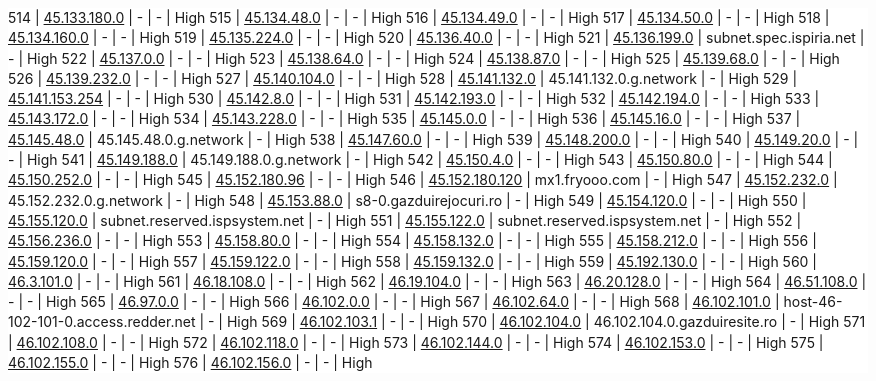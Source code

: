 514 | [45.133.180.0](https://vuldb.com/?ip.45.133.180.0) | - | - | High
515 | [45.134.48.0](https://vuldb.com/?ip.45.134.48.0) | - | - | High
516 | [45.134.49.0](https://vuldb.com/?ip.45.134.49.0) | - | - | High
517 | [45.134.50.0](https://vuldb.com/?ip.45.134.50.0) | - | - | High
518 | [45.134.160.0](https://vuldb.com/?ip.45.134.160.0) | - | - | High
519 | [45.135.224.0](https://vuldb.com/?ip.45.135.224.0) | - | - | High
520 | [45.136.40.0](https://vuldb.com/?ip.45.136.40.0) | - | - | High
521 | [45.136.199.0](https://vuldb.com/?ip.45.136.199.0) | subnet.spec.ispiria.net | - | High
522 | [45.137.0.0](https://vuldb.com/?ip.45.137.0.0) | - | - | High
523 | [45.138.64.0](https://vuldb.com/?ip.45.138.64.0) | - | - | High
524 | [45.138.87.0](https://vuldb.com/?ip.45.138.87.0) | - | - | High
525 | [45.139.68.0](https://vuldb.com/?ip.45.139.68.0) | - | - | High
526 | [45.139.232.0](https://vuldb.com/?ip.45.139.232.0) | - | - | High
527 | [45.140.104.0](https://vuldb.com/?ip.45.140.104.0) | - | - | High
528 | [45.141.132.0](https://vuldb.com/?ip.45.141.132.0) | 45.141.132.0.g.network | - | High
529 | [45.141.153.254](https://vuldb.com/?ip.45.141.153.254) | - | - | High
530 | [45.142.8.0](https://vuldb.com/?ip.45.142.8.0) | - | - | High
531 | [45.142.193.0](https://vuldb.com/?ip.45.142.193.0) | - | - | High
532 | [45.142.194.0](https://vuldb.com/?ip.45.142.194.0) | - | - | High
533 | [45.143.172.0](https://vuldb.com/?ip.45.143.172.0) | - | - | High
534 | [45.143.228.0](https://vuldb.com/?ip.45.143.228.0) | - | - | High
535 | [45.145.0.0](https://vuldb.com/?ip.45.145.0.0) | - | - | High
536 | [45.145.16.0](https://vuldb.com/?ip.45.145.16.0) | - | - | High
537 | [45.145.48.0](https://vuldb.com/?ip.45.145.48.0) | 45.145.48.0.g.network | - | High
538 | [45.147.60.0](https://vuldb.com/?ip.45.147.60.0) | - | - | High
539 | [45.148.200.0](https://vuldb.com/?ip.45.148.200.0) | - | - | High
540 | [45.149.20.0](https://vuldb.com/?ip.45.149.20.0) | - | - | High
541 | [45.149.188.0](https://vuldb.com/?ip.45.149.188.0) | 45.149.188.0.g.network | - | High
542 | [45.150.4.0](https://vuldb.com/?ip.45.150.4.0) | - | - | High
543 | [45.150.80.0](https://vuldb.com/?ip.45.150.80.0) | - | - | High
544 | [45.150.252.0](https://vuldb.com/?ip.45.150.252.0) | - | - | High
545 | [45.152.180.96](https://vuldb.com/?ip.45.152.180.96) | - | - | High
546 | [45.152.180.120](https://vuldb.com/?ip.45.152.180.120) | mx1.fryooo.com | - | High
547 | [45.152.232.0](https://vuldb.com/?ip.45.152.232.0) | 45.152.232.0.g.network | - | High
548 | [45.153.88.0](https://vuldb.com/?ip.45.153.88.0) | s8-0.gazduirejocuri.ro | - | High
549 | [45.154.120.0](https://vuldb.com/?ip.45.154.120.0) | - | - | High
550 | [45.155.120.0](https://vuldb.com/?ip.45.155.120.0) | subnet.reserved.ispsystem.net | - | High
551 | [45.155.122.0](https://vuldb.com/?ip.45.155.122.0) | subnet.reserved.ispsystem.net | - | High
552 | [45.156.236.0](https://vuldb.com/?ip.45.156.236.0) | - | - | High
553 | [45.158.80.0](https://vuldb.com/?ip.45.158.80.0) | - | - | High
554 | [45.158.132.0](https://vuldb.com/?ip.45.158.132.0) | - | - | High
555 | [45.158.212.0](https://vuldb.com/?ip.45.158.212.0) | - | - | High
556 | [45.159.120.0](https://vuldb.com/?ip.45.159.120.0) | - | - | High
557 | [45.159.122.0](https://vuldb.com/?ip.45.159.122.0) | - | - | High
558 | [45.159.132.0](https://vuldb.com/?ip.45.159.132.0) | - | - | High
559 | [45.192.130.0](https://vuldb.com/?ip.45.192.130.0) | - | - | High
560 | [46.3.101.0](https://vuldb.com/?ip.46.3.101.0) | - | - | High
561 | [46.18.108.0](https://vuldb.com/?ip.46.18.108.0) | - | - | High
562 | [46.19.104.0](https://vuldb.com/?ip.46.19.104.0) | - | - | High
563 | [46.20.128.0](https://vuldb.com/?ip.46.20.128.0) | - | - | High
564 | [46.51.108.0](https://vuldb.com/?ip.46.51.108.0) | - | - | High
565 | [46.97.0.0](https://vuldb.com/?ip.46.97.0.0) | - | - | High
566 | [46.102.0.0](https://vuldb.com/?ip.46.102.0.0) | - | - | High
567 | [46.102.64.0](https://vuldb.com/?ip.46.102.64.0) | - | - | High
568 | [46.102.101.0](https://vuldb.com/?ip.46.102.101.0) | host-46-102-101-0.access.redder.net | - | High
569 | [46.102.103.1](https://vuldb.com/?ip.46.102.103.1) | - | - | High
570 | [46.102.104.0](https://vuldb.com/?ip.46.102.104.0) | 46.102.104.0.gazduiresite.ro | - | High
571 | [46.102.108.0](https://vuldb.com/?ip.46.102.108.0) | - | - | High
572 | [46.102.118.0](https://vuldb.com/?ip.46.102.118.0) | - | - | High
573 | [46.102.144.0](https://vuldb.com/?ip.46.102.144.0) | - | - | High
574 | [46.102.153.0](https://vuldb.com/?ip.46.102.153.0) | - | - | High
575 | [46.102.155.0](https://vuldb.com/?ip.46.102.155.0) | - | - | High
576 | [46.102.156.0](https://vuldb.com/?ip.46.102.156.0) | - | - | High